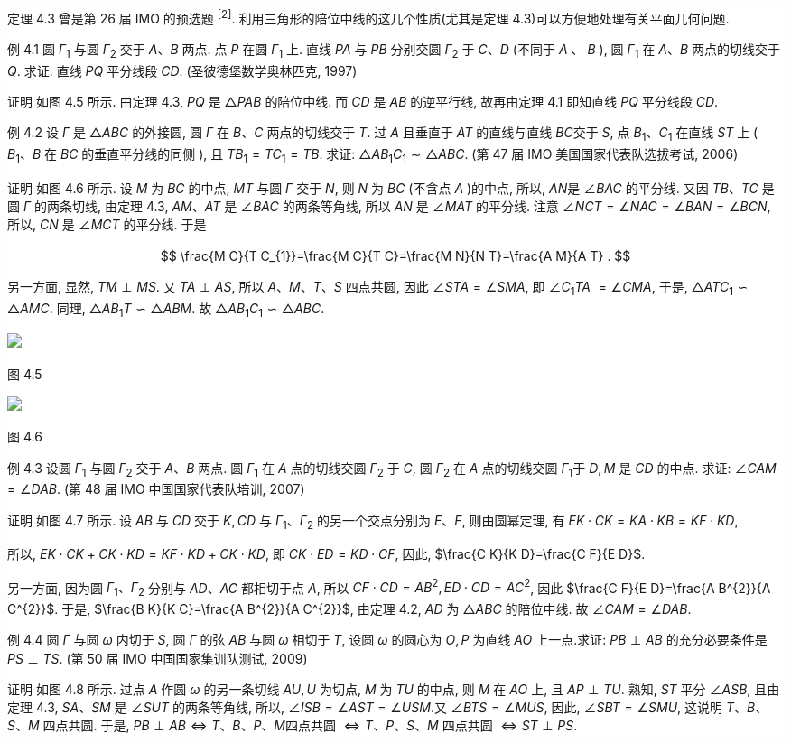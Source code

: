定理 4.3 曾是第 26 届 IMO 的预选题 ${ }^{[2]}$.
利用三角形的陪位中线的这几个性质(尤其是定理 4.3)可以方便地处理有关平面几何问题.

例 4.1 圆 $\Gamma_{1}$ 与圆 $\Gamma_{2}$ 交于 $A 、 B$ 两点. 点 $P$ 在圆 $\Gamma_{1}$ 上. 直线 $P A$ 与 $P B$ 分别交圆 $\Gamma_{2}$ 于 $C 、 D$ (不同于 $A$ 、 $B$ ), 圆 $\Gamma_{1}$ 在 $A 、 B$ 两点的切线交于 $Q$. 求证: 直线 $P Q$ 平分线段 $C D$. (圣彼德堡数学奥林匹克, 1997)

证明 如图 4.5 所示. 由定理 4.3, $P Q$ 是 $\triangle P A B$ 的陪位中线. 而 $C D$ 是 $A B$ 的逆平行线, 故再由定理 4.1 即知直线 $P Q$ 平分线段 $C D$.

例 4.2 设 $\Gamma$ 是 $\triangle A B C$ 的外接圆, 圆 $\Gamma$ 在 $B 、 C$ 两点的切线交于 $T$. 过 $A$ 且垂直于 $A T$ 的直线与直线 $B C$交于 $S$, 点 $B_{1} 、 C_{1}$ 在直线 $S T$ 上 ( $B_{1} 、 B$ 在 $B C$ 的垂直平分线的同侧 $)$, 且 $T B_{1}=T C_{1}=T B$. 求证: $\triangle A B_{1} C_{1} \sim \triangle A B C$. (第 47 届 IMO 美国国家代表队选拔考试, 2006)

证明 如图 4.6 所示. 设 $M$ 为 $B C$ 的中点, $M T$ 与圆 $\Gamma$ 交于 $N$, 则 $N$ 为 $B C$ (不含点 $A$ )的中点, 所以, $A N$是 $\angle B A C$ 的平分线. 又因 $T B 、 T C$ 是圆 $\Gamma$ 的两条切线, 由定理 4.3, $A M 、 A T$ 是 $\angle B A C$ 的两条等角线, 所以 $A N$ 是 $\angle M A T$ 的平分线. 注意 $\angle N C T=\angle N A C=\angle B A N=\angle B C N$, 所以, $C N$ 是 $\angle M C T$ 的平分线. 于是

$$
\frac{M C}{T C_{1}}=\frac{M C}{T C}=\frac{M N}{N T}=\frac{A M}{A T} .
$$

另一方面, 显然, $T M \perp M S$. 又 $T A \perp A S$, 所以 $A 、 M 、 T 、 S$ 四点共圆, 因此 $\angle S T A=\angle S M A$, 即 $\angle C_{1} T A$ $=\angle C M A$, 于是, $\triangle A T C_{1} \backsim \triangle A M C$. 同理, $\triangle A B_{1} T \backsim \triangle A B M$. 故 $\triangle A B_{1} C_{1} \backsim \triangle A B C$.

![](https://cdn.mathpix.com/cropped/2024_02_26_28ccb2f2d4f0297b68dfg-13.jpg?height=385&width=602&top_left_y=1281&top_left_x=313)

图 4.5

![](https://cdn.mathpix.com/cropped/2024_02_26_28ccb2f2d4f0297b68dfg-13.jpg?height=437&width=777&top_left_y=1226&top_left_x=979)

图 4.6

例 4.3 设圆 $\Gamma_{1}$ 与圆 $\Gamma_{2}$ 交于 $A 、 B$ 两点. 圆 $\Gamma_{1}$ 在 $A$ 点的切线交圆 $\Gamma_{2}$ 于 $C$, 圆 $\Gamma_{2}$ 在 $A$ 点的切线交圆 $\Gamma_{1}$于 $D, M$ 是 $C D$ 的中点. 求证: $\angle C A M=\angle D A B$. (第 48 届 IMO 中国国家代表队培训, 2007)

证明 如图 4.7 所示. 设 $A B$ 与 $C D$ 交于 $K, C D$ 与 $\Gamma_{1} 、 \Gamma_{2}$ 的另一个交点分别为 $E 、 F$, 则由圆幂定理, 有 $E K \cdot C K=K A \cdot K B=K F \cdot K D$,

所以, $E K \cdot C K+C K \cdot K D=K F \cdot K D+C K \cdot K D$, 即 $C K \cdot E D=K D \cdot C F$, 因此, $\frac{C K}{K D}=\frac{C F}{E D}$.

另一方面, 因为圆 $\Gamma_{1} 、 \Gamma_{2}$ 分别与 $A D 、 A C$ 都相切于点 $A$, 所以 $C F \cdot C D=A B^{2}, E D \cdot C D=A C^{2}$, 因此 $\frac{C F}{E D}=\frac{A B^{2}}{A C^{2}}$. 于是, $\frac{B K}{K C}=\frac{A B^{2}}{A C^{2}}$, 由定理 4.2, $A D$ 为 $\triangle A B C$ 的陪位中线. 故 $\angle C A M=\angle D A B$.

例 4.4 圆 $\Gamma$ 与圆 $\omega$ 内切于 $S$, 圆 $\Gamma$ 的弦 $A B$ 与圆 $\omega$ 相切于 $T$, 设圆 $\omega$ 的圆心为 $O, P$ 为直线 $A O$ 上一点.求证: $P B \perp A B$ 的充分必要条件是 $P S \perp T S$. (第 50 届 IMO 中国国家集训队测试, 2009)

证明 如图 4.8 所示. 过点 $A$ 作圆 $\omega$ 的另一条切线 $A U, U$ 为切点, $M$ 为 $T U$ 的中点, 则 $M$ 在 $A O$ 上, 且 $A P \perp T U$. 熟知, $S T$ 平分 $\angle A S B$, 且由定理 4.3, $S A 、 S M$ 是 $\angle S U T$ 的两条等角线, 所以, $\angle I S B=\angle A S T=\angle U S M$.又 $\angle B T S=\angle M U S$, 因此, $\angle S B T=\angle S M U$, 这说明 $T 、 B 、 S 、 M$ 四点共圆. 于是, $P B \perp A B \Leftrightarrow T 、 B 、 P 、 M$四点共圆 $\Leftrightarrow T 、 P 、 S 、 M$ 四点共圆 $\Leftrightarrow S T \perp P S$.
